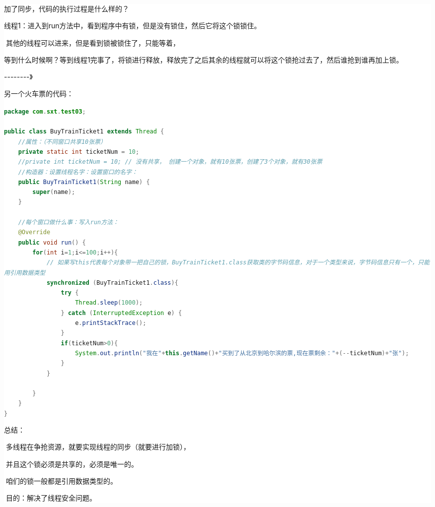 
加了同步，代码的执行过程是什么样的？ 

​	线程1：进入到run方法中，看到程序中有锁，但是没有锁住，然后它将这个锁锁住。 

​	其他的线程可以进来，但是看到锁被锁住了，只能等着， 

​	等到什么时候啊？等到线程1完事了，将锁进行释放，释放完了之后其余的线程就可以将这个锁抢过去了，然后谁抢到谁再加上锁。 

--------》 

另一个火车票的代码： 

```java
package com.sxt.test03;

public class BuyTrainTicket1 extends Thread {
    //属性：（不同窗口共享10张票）
    private static int ticketNum = 10;
    //private int ticketNum = 10; // 没有共享， 创建一个对象，就有10张票，创建了3个对象，就有30张票
    //构造器：设置线程名字：设置窗口的名字：
    public BuyTrainTicket1(String name) {
        super(name);
    }

    //每个窗口做什么事：写入run方法：
    @Override
    public void run() {
        for(int i=1;i<=100;i++){
            // 如果写this代表每个对象带一把自己的锁，BuyTrainTicket1.class获取类的字节码信息，对于一个类型来说，字节码信息只有一个，只能用引用数据类型
            synchronized (BuyTrainTicket1.class){
                try {
                    Thread.sleep(1000);
                } catch (InterruptedException e) {
                    e.printStackTrace();
                }
                if(ticketNum>0){
                    System.out.println("我在"+this.getName()+"买到了从北京到哈尔滨的票,现在票剩余："+(--ticketNum)+"张");
                }
            }

        }
    }
}
```



总结： 

​		多线程在争抢资源，就要实现线程的同步（就要进行加锁）， 

​		并且这个锁必须是共享的，必须是唯一的。 

​		咱们的锁一般都是引用数据类型的。 

​		目的：解决了线程安全问题。 
